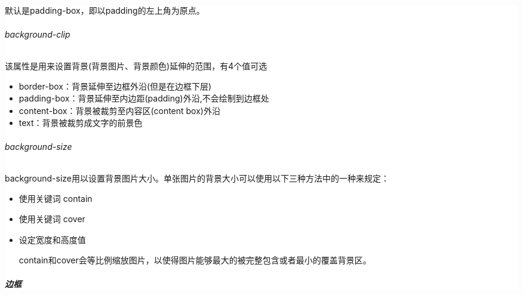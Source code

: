 默认是padding-box，即以padding的左上角为原点。

###### background-clip

该属性是用来设置背景(背景图片、背景颜色)延伸的范围，有4个值可选

- border-box：背景延伸至边框外沿(但是在边框下层)
- padding-box：背景延伸至内边距(padding)外沿,不会绘制到边框处
- content-box：背景被裁剪至内容区(content box)外沿
- text：背景被裁剪成文字的前景色

###### background-size

background-size用以设置背景图片大小。单张图片的背景大小可以使用以下三种方法中的一种来规定：

- 使用关键词 contain

- 使用关键词 cover

- 设定宽度和高度值

  contain和cover会等比例缩放图片，以使得图片能够最大的被完整包含或者最小的覆盖背景区。

##### 边框

